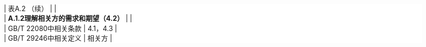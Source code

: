 | 表A.2 （续）                              |                                                                                                                                                                                                                                                                                                                                                                                                                                                                                                                                                                                                                                                                                                                                                                                                                                                                                                                                                                                                                                                                                                                                                                                                                                                                                                                                                                                |  
| **A.1.2理解相关方的需求和期望（4.2）**     |                                                                                                                                                                                                                                                                                                                                                                                                                                                                                                                                                                                                                                                                                                                                                                                                                                                                                                                                                                                                                                                                                                                                                                                                                                                                                                                                                                                |  
| GB/T 22080中相关条款                      | 4.1，4.3                                                                                                                                                                                                                                                                                                                                                                                                                                                                                                                                                                                                                                                                                                                                                                                                                                                                                                                                                                                                                                                                                                                                                                                                                                                                                                                                                                       |  
| GB/T 29246中相关定义                      | 相关方                                                                                                                                                                                                                                                                                                                                                                                                                                                                                                                                                                                                                                                                                                                                                                                                                                                                                                                                                                                                                                                                                                                                                                                                                                                                                                                                                                         |  